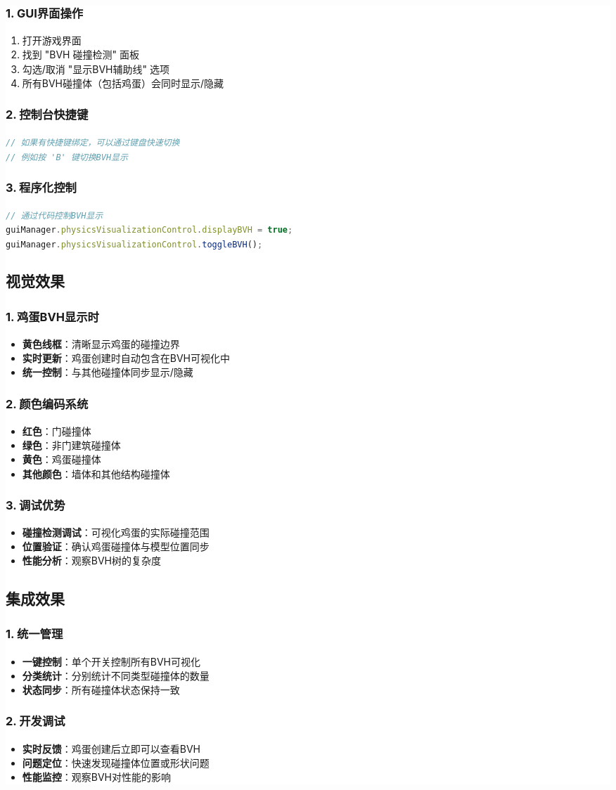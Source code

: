 ### 1. GUI界面操作
1. 打开游戏界面
2. 找到 "BVH 碰撞检测" 面板
3. 勾选/取消 "显示BVH辅助线" 选项
4. 所有BVH碰撞体（包括鸡蛋）会同时显示/隐藏

### 2. 控制台快捷键
```typescript
// 如果有快捷键绑定，可以通过键盘快速切换
// 例如按 'B' 键切换BVH显示
```

### 3. 程序化控制
```typescript
// 通过代码控制BVH显示
guiManager.physicsVisualizationControl.displayBVH = true;
guiManager.physicsVisualizationControl.toggleBVH();
```

## 视觉效果

### 1. 鸡蛋BVH显示时
- **黄色线框**：清晰显示鸡蛋的碰撞边界
- **实时更新**：鸡蛋创建时自动包含在BVH可视化中
- **统一控制**：与其他碰撞体同步显示/隐藏

### 2. 颜色编码系统
- **红色**：门碰撞体
- **绿色**：非门建筑碰撞体  
- **黄色**：鸡蛋碰撞体
- **其他颜色**：墙体和其他结构碰撞体

### 3. 调试优势
- **碰撞检测调试**：可视化鸡蛋的实际碰撞范围
- **位置验证**：确认鸡蛋碰撞体与模型位置同步
- **性能分析**：观察BVH树的复杂度

## 集成效果

### 1. 统一管理
- **一键控制**：单个开关控制所有BVH可视化
- **分类统计**：分别统计不同类型碰撞体的数量
- **状态同步**：所有碰撞体状态保持一致

### 2. 开发调试
- **实时反馈**：鸡蛋创建后立即可以查看BVH
- **问题定位**：快速发现碰撞体位置或形状问题
- **性能监控**：观察BVH对性能的影响
